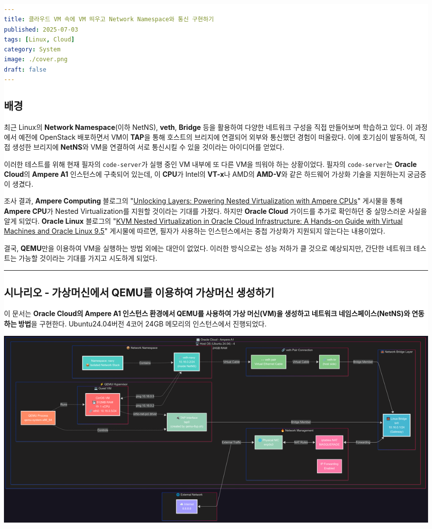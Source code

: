 ```yaml
---
title: 클라우드 VM 속에 VM 띄우고 Network Namespace와 통신 구현하기
published: 2025-07-03
tags: [Linux, Cloud]
category: System
image: ./cover.png
draft: false
---
```


## 배경

최근 Linux의 **Network Namespace**(이하 NetNS), **veth**, **Bridge** 등을 활용하여 다양한 네트워크 구성을 직접 만들어보며 학습하고 있다. 이 과정에서 예전에 OpenStack 배포하면서 VM이 **TAP**을 통해 호스트의 브리지에 연결되어 외부와 통신했던 경험이 떠올랐다. 이에 호기심이 발동하여, 직접 생성한 브리지에 **NetNS**와 VM을 연결하여 서로 통신시킬 수 있을 것이라는 아이디어를 얻었다.

이러한 테스트를 위해 현재 필자의 `code-server`가 실행 중인 VM 내부에 또 다른 VM을 띄워야 하는 상황이었다. 필자의 `code-server`는 **Oracle Cloud**의 **Ampere A1** 인스턴스에 구축되어 있는데, 이 **CPU**가 Intel의 **VT-x**나 AMD의 **AMD-V**와 같은 하드웨어 가상화 기술을 지원하는지 궁금증이 생겼다.

조사 결과, **Ampere Computing** 블로그의 "[Unlocking Layers: Powering Nested Virtualization with Ampere CPUs](https://amperecomputing.com/blogs/unlocking-layers)" 게시물을 통해 **Ampere CPU**가 Nested Virtualization를 지원할 것이라는 기대를 가졌다. 하지만 **Oracle Cloud** 가이드를 추가로 확인하던 중 실망스러운 사실을 알게 되었다. **Oracle Linux** 블로그의 "[KVM Nested Virtualization in Oracle Cloud Infrastructure: A Hands-on Guide with Virtual Machines and Oracle Linux 9.5](https://blogs.oracle.com/linux/post/kvm-nested-virtualization-in-oci)" 게시물에 따르면, 필자가 사용하는 인스턴스에서는 중첩 가상화가 지원되지 않는다는 내용이었다.

결국, **QEMU**만을 이용하여 VM을 실행하는 방법 외에는 대안이 없었다. 이러한 방식으로는 성능 저하가 클 것으로 예상되지만, 간단한 네트워크 테스트는 가능할 것이라는 기대를 가지고 시도하게 되었다.

-----

## 시나리오 - 가상머신에서 QEMU를 이용하여 가상머신 생성하기

이 문서는 **Oracle Cloud의 Ampere A1 인스턴스 환경에서 QEMU를 사용하여 가상 머신(VM)을 생성하고 네트워크 네임스페이스(NetNS)와 연동하는 방법**을 구현한다. Ubuntu24.04버전 4코어 24GB 메모리의 인스턴스에서 진행되었다.

![diagram](./images/diagram.png)
